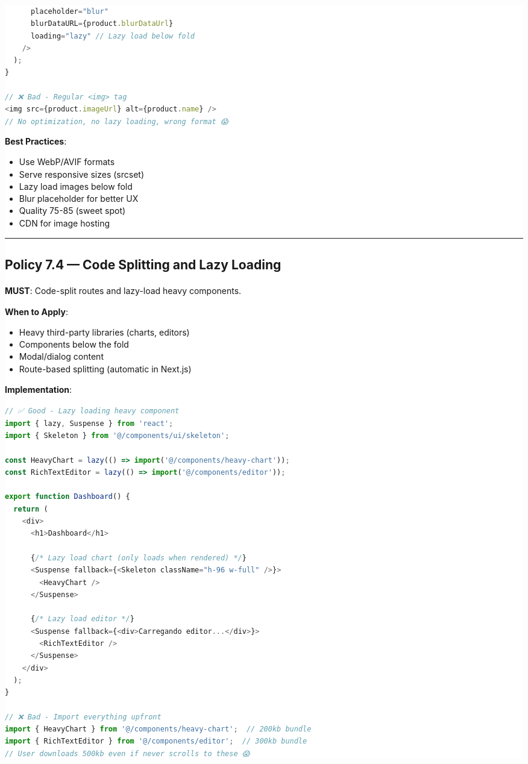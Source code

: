 ```typescript
      placeholder="blur"
      blurDataURL={product.blurDataUrl}
      loading="lazy" // Lazy load below fold
    />
  );
}

// ❌ Bad - Regular <img> tag
<img src={product.imageUrl} alt={product.name} />
// No optimization, no lazy loading, wrong format 😱
```

**Best Practices**:
- Use WebP/AVIF formats
- Serve responsive sizes (srcset)
- Lazy load images below fold
- Blur placeholder for better UX
- Quality 75-85 (sweet spot)
- CDN for image hosting

---

## Policy 7.4 — Code Splitting and Lazy Loading

**MUST**: Code-split routes and lazy-load heavy components.

**When to Apply**:
- Heavy third-party libraries (charts, editors)
- Components below the fold
- Modal/dialog content
- Route-based splitting (automatic in Next.js)

**Implementation**:
```typescript
// ✅ Good - Lazy loading heavy component
import { lazy, Suspense } from 'react';
import { Skeleton } from '@/components/ui/skeleton';

const HeavyChart = lazy(() => import('@/components/heavy-chart'));
const RichTextEditor = lazy(() => import('@/components/editor'));

export function Dashboard() {
  return (
    <div>
      <h1>Dashboard</h1>

      {/* Lazy load chart (only loads when rendered) */}
      <Suspense fallback={<Skeleton className="h-96 w-full" />}>
        <HeavyChart />
      </Suspense>

      {/* Lazy load editor */}
      <Suspense fallback={<div>Carregando editor...</div>}>
        <RichTextEditor />
      </Suspense>
    </div>
  );
}

// ❌ Bad - Import everything upfront
import { HeavyChart } from '@/components/heavy-chart';  // 200kb bundle
import { RichTextEditor } from '@/components/editor';  // 300kb bundle
// User downloads 500kb even if never scrolls to these 😱
```
